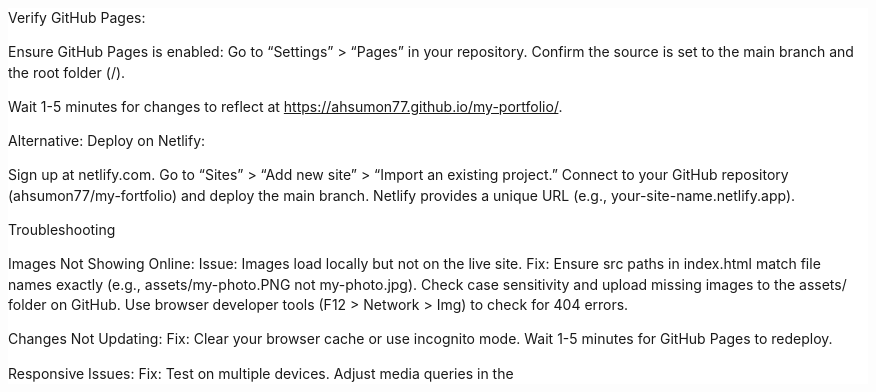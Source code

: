 


Verify GitHub Pages:

Ensure GitHub Pages is enabled:
Go to “Settings” > “Pages” in your repository.
Confirm the source is set to the main branch and the root folder (/).


Wait 1-5 minutes for changes to reflect at https://ahsumon77.github.io/my-portfolio/.


Alternative: Deploy on Netlify:

Sign up at netlify.com.
Go to “Sites” > “Add new site” > “Import an existing project.”
Connect to your GitHub repository (ahsumon77/my-fortfolio) and deploy the main branch.
Netlify provides a unique URL (e.g., your-site-name.netlify.app).



Troubleshooting

Images Not Showing Online:
Issue: Images load locally but not on the live site.
Fix: Ensure src paths in index.html match file names exactly (e.g., assets/my-photo.PNG not my-photo.jpg). Check case sensitivity and upload missing images to the assets/ folder on GitHub.
Use browser developer tools (F12 > Network > Img) to check for 404 errors.


Changes Not Updating:
Fix: Clear your browser cache or use incognito mode. Wait 1-5 minutes for GitHub Pages to redeploy.


Responsive Issues:
Fix: Test on multiple devices. Adjust media queries in the <style> section if needed.



For more help, see GitHub Pages Troubleshooting.
Contributing

This is a personal portfolio, but I’m open to feedback or suggestions! Feel free to open an issue or submit a pull request if you have ideas to improve the design or functionality.
Contact
I’d love to connect! Reach out to me at:

Email: azizulhakimsumon@gmail.com

[LinkedIn:- linkedin.com/in/azizul-hakim-sumon]

[GitHub:- github.com/ahsumon77]

Thanks for visiting my portfolio! I’m excited to share my journey in web development and look forward to connecting with you.
